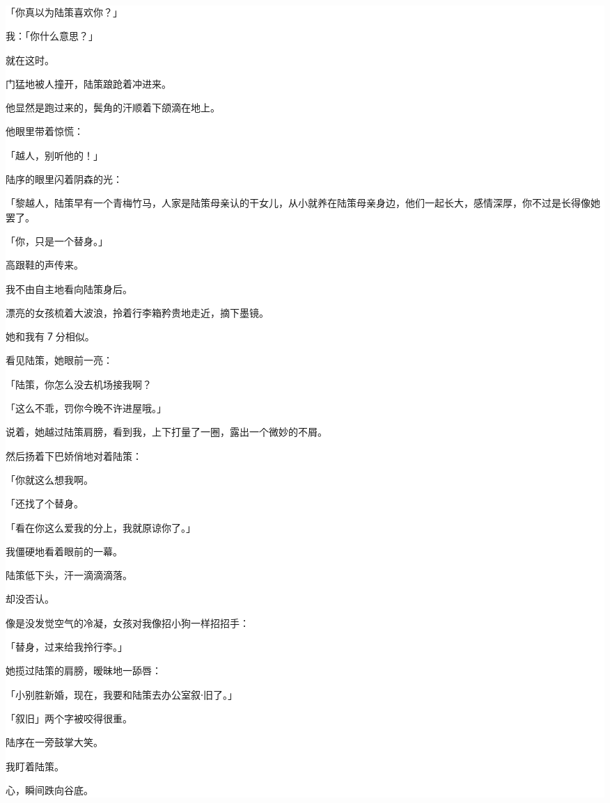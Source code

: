 「你真以为陆策喜欢你？」

我：「你什么意思？」

就在这时。

门猛地被人撞开，陆策踉跄着冲进来。

他显然是跑过来的，鬓角的汗顺着下颌滴在地上。

他眼里带着惊慌：

「越人，别听他的！」

陆序的眼里闪着阴森的光：

「黎越人，陆策早有一个青梅竹马，人家是陆策母亲认的干女儿，从小就养在陆策母亲身边，他们一起长大，感情深厚，你不过是长得像她罢了。

「你，只是一个替身。」

高跟鞋的声传来。

我不由自主地看向陆策身后。

漂亮的女孩梳着大波浪，拎着行李箱矜贵地走近，摘下墨镜。

她和我有 7 分相似。

看见陆策，她眼前一亮：

「陆策，你怎么没去机场接我啊？

「这么不乖，罚你今晚不许进屋哦。」

说着，她越过陆策肩膀，看到我，上下打量了一圈，露出一个微妙的不屑。

然后扬着下巴娇俏地对着陆策：

「你就这么想我啊。

「还找了个替身。

「看在你这么爱我的分上，我就原谅你了。」

我僵硬地看着眼前的一幕。

陆策低下头，汗一滴滴滴落。

却没否认。

像是没发觉空气的冷凝，女孩对我像招小狗一样招招手：

「替身，过来给我拎行李。」

她揽过陆策的肩膀，暧昧地一舔唇：

「小别胜新婚，现在，我要和陆策去办公室叙·旧了。」

「叙旧」两个字被咬得很重。

陆序在一旁鼓掌大笑。

我盯着陆策。

心，瞬间跌向谷底。
